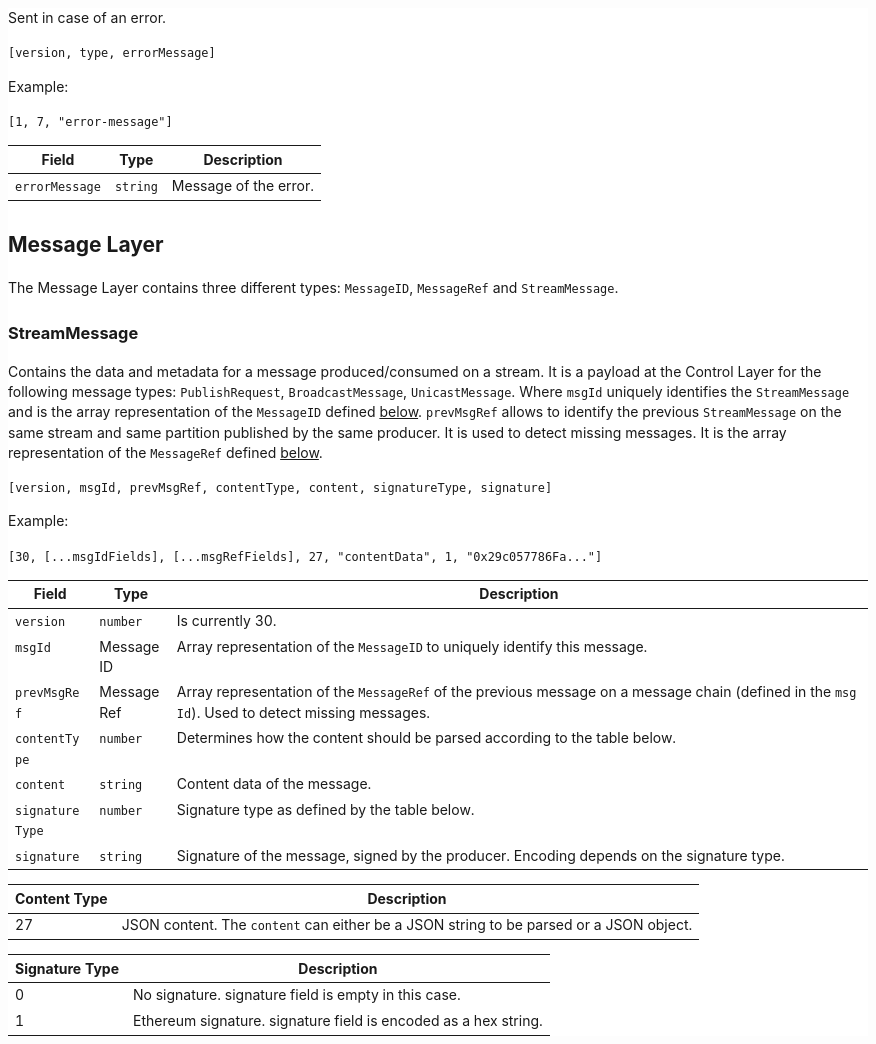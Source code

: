 Sent in case of an error.

```
[version, type, errorMessage]
```
Example:
```
[1, 7, "error-message"]
```

Field    | Type | Description
-------- | ---- | --------
`errorMessage` | `string` | Message of the error.

## Message Layer

The Message Layer contains three different types: `MessageID`, `MessageRef` and `StreamMessage`.

### StreamMessage

Contains the data and metadata for a message produced/consumed on a stream. It is a payload at the Control Layer for the following message types: `PublishRequest`, `BroadcastMessage`, `UnicastMessage`. Where `msgId` uniquely identifies the `StreamMessage` and is the array representation of the `MessageID` defined [below](#messageid). `prevMsgRef` allows to identify the previous `StreamMessage` on the same stream and same partition published by the same producer. It is used to detect missing messages. It is the array representation of the `MessageRef` defined [below](#messageref).

```
[version, msgId, prevMsgRef, contentType, content, signatureType, signature]
```
Example:
```
[30, [...msgIdFields], [...msgRefFields], 27, "contentData", 1, "0x29c057786Fa..."]
```

Field    | Type | Description
-------- | ---- | --------
`version` | `number` | Is currently 30.
`msgId` | MessageID |Array representation of the `MessageID` to uniquely identify this message. 
`prevMsgRef` | MessageRef | Array representation of the `MessageRef` of the previous message on a message chain (defined in the `msgId`). Used to detect missing messages.
`contentType` | `number` | Determines how the content should be parsed according to the table below.
`content` | `string` | Content data of the message.
`signatureType` | `number` | Signature type as defined by the table below.
`signature` | `string` | Signature of the message, signed by the producer. Encoding depends on the signature type.

Content Type | Description
-------------- | --------
27 | JSON content. The `content` can either be a JSON string to be parsed or a JSON object.

Signature Type | Description
-------------- | --------
0 | No signature. signature field is empty in this case.
1 | Ethereum signature. signature field is encoded as a hex string.
